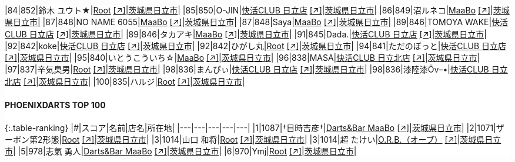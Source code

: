 |84|852|<span class="rank-name-dl">鈴木 ユウト★</span>|<a href="/darts/rank/shops/14117e10ca5c82befec1ae84bb28bd87.html">Root</a> <a href="https://search.dartslive.com/jp/shop/14117e10ca5c82befec1ae84bb28bd87">[↗]</a>|<a href="/darts/rank/茨城県/日立市">茨城県日立市</a>|
|85|850|<span class="rank-name-dl">O-JIN</span>|<a href="/darts/rank/shops/e0949f5850d5984e774c926eb736cb5a.html">快活CLUB 日立店</a> <a href="https://search.dartslive.com/jp/shop/e0949f5850d5984e774c926eb736cb5a">[↗]</a>|<a href="/darts/rank/茨城県/日立市">茨城県日立市</a>|
|86|849|<span class="rank-name-dl">沼ルネコ</span>|<a href="/darts/rank/shops/de251c51b5b1ea5a0d9b047a20a7ba1e.html">MaaBo</a> <a href="https://search.dartslive.com/jp/shop/de251c51b5b1ea5a0d9b047a20a7ba1e">[↗]</a>|<a href="/darts/rank/茨城県/日立市">茨城県日立市</a>|
|87|848|<span class="rank-name-dl">NO NAME 6055</span>|<a href="/darts/rank/shops/de251c51b5b1ea5a0d9b047a20a7ba1e.html">MaaBo</a> <a href="https://search.dartslive.com/jp/shop/de251c51b5b1ea5a0d9b047a20a7ba1e">[↗]</a>|<a href="/darts/rank/茨城県/日立市">茨城県日立市</a>|
|87|848|<span class="rank-name-dl">Saya</span>|<a href="/darts/rank/shops/de251c51b5b1ea5a0d9b047a20a7ba1e.html">MaaBo</a> <a href="https://search.dartslive.com/jp/shop/de251c51b5b1ea5a0d9b047a20a7ba1e">[↗]</a>|<a href="/darts/rank/茨城県/日立市">茨城県日立市</a>|
|89|846|<span class="rank-name-dl">TOMOYA WAKE</span>|<a href="/darts/rank/shops/e0949f5850d5984e774c926eb736cb5a.html">快活CLUB 日立店</a> <a href="https://search.dartslive.com/jp/shop/e0949f5850d5984e774c926eb736cb5a">[↗]</a>|<a href="/darts/rank/茨城県/日立市">茨城県日立市</a>|
|89|846|<span class="rank-name-dl">タカアキ</span>|<a href="/darts/rank/shops/de251c51b5b1ea5a0d9b047a20a7ba1e.html">MaaBo</a> <a href="https://search.dartslive.com/jp/shop/de251c51b5b1ea5a0d9b047a20a7ba1e">[↗]</a>|<a href="/darts/rank/茨城県/日立市">茨城県日立市</a>|
|91|845|<span class="rank-name-dl">Dada.</span>|<a href="/darts/rank/shops/e0949f5850d5984e774c926eb736cb5a.html">快活CLUB 日立店</a> <a href="https://search.dartslive.com/jp/shop/e0949f5850d5984e774c926eb736cb5a">[↗]</a>|<a href="/darts/rank/茨城県/日立市">茨城県日立市</a>|
|92|842|<span class="rank-name-dl">koke</span>|<a href="/darts/rank/shops/e0949f5850d5984e774c926eb736cb5a.html">快活CLUB 日立店</a> <a href="https://search.dartslive.com/jp/shop/e0949f5850d5984e774c926eb736cb5a">[↗]</a>|<a href="/darts/rank/茨城県/日立市">茨城県日立市</a>|
|92|842|<span class="rank-name-dl">ひがし丸</span>|<a href="/darts/rank/shops/14117e10ca5c82befec1ae84bb28bd87.html">Root</a> <a href="https://search.dartslive.com/jp/shop/14117e10ca5c82befec1ae84bb28bd87">[↗]</a>|<a href="/darts/rank/茨城県/日立市">茨城県日立市</a>|
|94|841|<span class="rank-name-dl">ただのぼっと</span>|<a href="/darts/rank/shops/e0949f5850d5984e774c926eb736cb5a.html">快活CLUB 日立店</a> <a href="https://search.dartslive.com/jp/shop/e0949f5850d5984e774c926eb736cb5a">[↗]</a>|<a href="/darts/rank/茨城県/日立市">茨城県日立市</a>|
|95|840|<span class="rank-name-dl">いとうこういち☆</span>|<a href="/darts/rank/shops/de251c51b5b1ea5a0d9b047a20a7ba1e.html">MaaBo</a> <a href="https://search.dartslive.com/jp/shop/de251c51b5b1ea5a0d9b047a20a7ba1e">[↗]</a>|<a href="/darts/rank/茨城県/日立市">茨城県日立市</a>|
|96|838|<span class="rank-name-dl">MASA</span>|<a href="/darts/rank/shops/97dc222d5af81cdb25d56fb0e5c39bac.html">快活CLUB 日立北店</a> <a href="https://search.dartslive.com/jp/shop/97dc222d5af81cdb25d56fb0e5c39bac">[↗]</a>|<a href="/darts/rank/茨城県/日立市">茨城県日立市</a>|
|97|837|<span class="rank-name-dl">辛気臭男</span>|<a href="/darts/rank/shops/14117e10ca5c82befec1ae84bb28bd87.html">Root</a> <a href="https://search.dartslive.com/jp/shop/14117e10ca5c82befec1ae84bb28bd87">[↗]</a>|<a href="/darts/rank/茨城県/日立市">茨城県日立市</a>|
|98|836|<span class="rank-name-dl">まんぴぃ</span>|<a href="/darts/rank/shops/e0949f5850d5984e774c926eb736cb5a.html">快活CLUB 日立店</a> <a href="https://search.dartslive.com/jp/shop/e0949f5850d5984e774c926eb736cb5a">[↗]</a>|<a href="/darts/rank/茨城県/日立市">茨城県日立市</a>|
|98|836|<span class="rank-name-dl">漆陸漆Öv–•</span>|<a href="/darts/rank/shops/97dc222d5af81cdb25d56fb0e5c39bac.html">快活CLUB 日立北店</a> <a href="https://search.dartslive.com/jp/shop/97dc222d5af81cdb25d56fb0e5c39bac">[↗]</a>|<a href="/darts/rank/茨城県/日立市">茨城県日立市</a>|
|100|835|<span class="rank-name-dl">ハルジ</span>|<a href="/darts/rank/shops/14117e10ca5c82befec1ae84bb28bd87.html">Root</a> <a href="https://search.dartslive.com/jp/shop/14117e10ca5c82befec1ae84bb28bd87">[↗]</a>|<a href="/darts/rank/茨城県/日立市">茨城県日立市</a>|


#### PHOENIXDARTS TOP 100



{:.table-ranking}
|#|スコア|名前|店名|所在地|
|---|---|---|---|---|
|1|1087|<span class="rank-name-pd">†目時吉彦†</span>|<a href="/darts/rank/shops/46144.html">Darts&Bar MaaBo</a> <a href="https://vs.phoenixdarts.com/jp/shop/shopDetailInfo/s_46144?s_seq=46144">[↗]</a>|<a href="/darts/rank/茨城県/日立市">茨城県日立市</a>|
|2|1071|<span class="rank-name-pd">ザーボン第2形態</span>|<a href="/darts/rank/shops/75952.html">Root</a> <a href="https://vs.phoenixdarts.com/jp/shop/shopDetailInfo/s_75952?s_seq=75952">[↗]</a>|<a href="/darts/rank/茨城県/日立市">茨城県日立市</a>|
|3|1014|<span class="rank-name-pd"><span class="pro-icon-pd"></span>山口 和将</span>|<a href="/darts/rank/shops/75952.html">Root</a> <a href="https://vs.phoenixdarts.com/jp/shop/shopDetailInfo/s_75952?s_seq=75952">[↗]</a>|<a href="/darts/rank/茨城県/日立市">茨城県日立市</a>|
|3|1014|<span class="rank-name-pd">超 たけい</span>|<a href="/darts/rank/shops/9674.html">O.R.B.（オーブ）</a> <a href="https://vs.phoenixdarts.com/jp/shop/shopDetailInfo/s_9674?s_seq=9674">[↗]</a>|<a href="/darts/rank/茨城県/日立市">茨城県日立市</a>|
|5|978|<span class="rank-name-pd">志氣 勇人</span>|<a href="/darts/rank/shops/46144.html">Darts&Bar MaaBo</a> <a href="https://vs.phoenixdarts.com/jp/shop/shopDetailInfo/s_46144?s_seq=46144">[↗]</a>|<a href="/darts/rank/茨城県/日立市">茨城県日立市</a>|
|6|970|<span class="rank-name-pd">Ymj</span>|<a href="/darts/rank/shops/75952.html">Root</a> <a href="https://vs.phoenixdarts.com/jp/shop/shopDetailInfo/s_75952?s_seq=75952">[↗]</a>|<a href="/darts/rank/茨城県/日立市">茨城県日立市</a>|